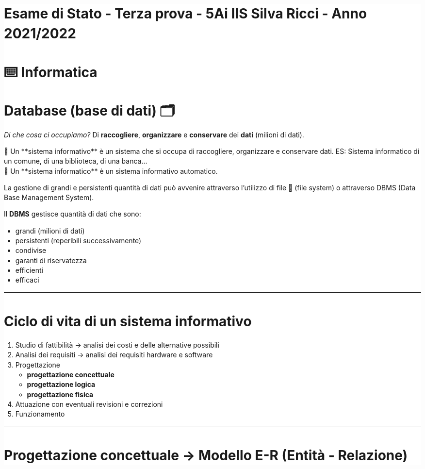 # Esame di Stato - Terza prova - 5Ai IIS Silva Ricci - Anno 2021/2022

# ⌨️ Informatica

# **Database (base di dati)** 🗂️

*Di che cosa ci occupiamo?*
Di **raccogliere**, **organizzare** e **conservare** dei **dati** (milioni di dati).

<aside>
🔑 Un **sistema informativo** è un sistema che si occupa di raccogliere, organizzare e conservare dati.
ES: Sistema informatico di un comune, di una biblioteca, di una banca…

</aside>

<aside>
🔑 Un **sistema informatico** è un sistema informativo automatico.

</aside>

La gestione di grandi e persistenti quantità di dati può avvenire attraverso l’utilizzo di file 📁 (file system) o attraverso DBMS (Data Base Management System).

Il **DBMS** gestisce quantità di dati che sono:

- grandi (milioni di dati)
- persistenti (reperibili successivamente)
- condivise
- garanti di riservatezza
- efficienti
- efficaci

---

# **Ciclo di vita di un sistema informativo**

1. Studio di fattibilità → analisi dei costi e delle alternative possibili
2. Analisi dei requisiti → analisi dei requisiti hardware e software
3. Progettazione
    - **progettazione concettuale**
    - **progettazione logica**
    - **progettazione fisica**
4. Attuazione con eventuali revisioni e correzioni
5. Funzionamento

---

# **Progettazione concettuale → Modello E-R** (Entità - Relazione)
